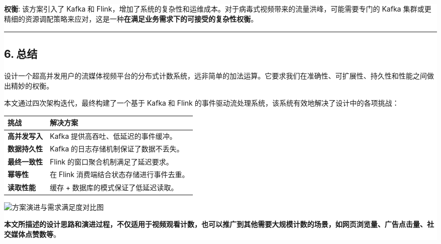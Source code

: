 **权衡**: 该方案引入了 Kafka 和 Flink，增加了系统的复杂性和运维成本。对于病毒式视频带来的流量洪峰，可能需要专门的 Kafka 集群或更精细的资源调配策略来应对，这是一种**在满足业务需求下的可接受的复杂性权衡**。

---

## 6. 总结

设计一个超高并发用户的流媒体视频平台的分布式计数系统，远非简单的加法运算。它要求我们在准确性、可扩展性、持久性和性能之间做出精妙的权衡。

本文通过四次架构迭代，最终构建了一个基于 Kafka 和 Flink 的事件驱动流处理系统，该系统有效地解决了设计中的各项挑战：

| 挑战 | 解决方案 |
| :--- | :--- |
| **高并发写入** | Kafka 提供高吞吐、低延迟的事件缓冲。 |
| **数据持久性** | Kafka 的日志存储机制保证了数据不丢失。 |
| **最终一致性** | Flink 的窗口聚合机制满足了延迟要求。 |
| **幂等性** | 在 Flink 消费端结合状态存储进行事件去重。 |
| **读取性能** | 缓存 + 数据库的模式保证了低延迟读取。 |

![方案演进与需求满足度对比图](https://miro.medium.com/v2/resize:fit:1600/1*T5fFOsO2hnKda2ygCNfpXg.png)

**本文所描述的设计思路和演进过程，不仅适用于视频观看计数，也可以推广到其他需要大规模计数的场景，如网页浏览量、广告点击量、社交媒体点赞数等**。
